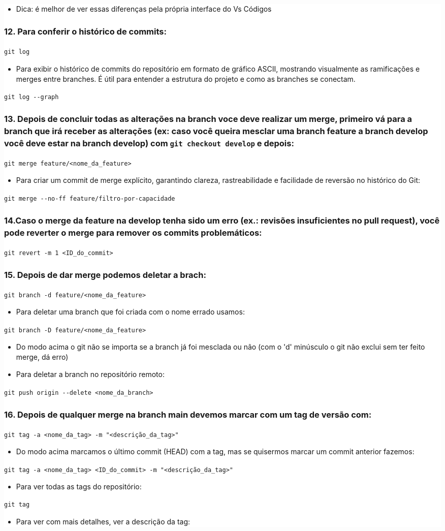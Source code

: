 - Dica: é melhor de ver essas diferenças pela própria interface do Vs Códigos

### 12. Para conferir o histórico de commits:
```
git log
```

- Para exibir o histórico de commits do repositório em formato de gráfico ASCII, mostrando visualmente as ramificações e merges entre branches. É útil para entender a estrutura do projeto e como as branches se conectam.
```
git log --graph
```

### 13. Depois de concluir todas as alterações na branch voce deve realizar um merge, **primeiro vá para a branch que irá receber as alterações** (ex: caso você queira mesclar uma branch feature a branch develop você deve estar na branch develop) com ```git checkout develop``` e depois:
```
git merge feature/<nome_da_feature>
```

- Para criar um commit de merge explícito, garantindo clareza, rastreabilidade e facilidade de reversão no histórico do Git:

```
git merge --no-ff feature/filtro-por-capacidade
```

### 14.Caso o merge da feature na develop tenha sido um erro (ex.: revisões insuficientes no pull request), você pode reverter o merge para remover os commits problemáticos:

```
git revert -m 1 <ID_do_commit>
```

### 15. Depois de dar merge podemos deletar a brach:
```
git branch -d feature/<nome_da_feature>
```
- Para deletar uma branch que foi criada com o nome errado usamos:
```
git branch -D feature/<nome_da_feature>
```
- Do modo acima o git não se importa se a branch já foi mesclada ou não (com o 'd' minúsculo o git não exclui sem ter feito merge, dá erro)

- Para deletar a branch no repositório remoto: 
```
git push origin --delete <nome_da_branch>
```

### 16. Depois de qualquer merge na branch main devemos marcar com um tag de versão com:
```
git tag -a <nome_da_tag> -m "<descrição_da_tag>"
```
- Do modo acima marcamos o último commit (HEAD) com a tag, mas se quisermos marcar um commit anterior fazemos:
```
git tag -a <nome_da_tag> <ID_do_commit> -m "<descrição_da_tag>"
```
- Para ver todas as tags do repositório:
```
git tag
```
- Para ver com mais detalhes, ver a descrição da tag: